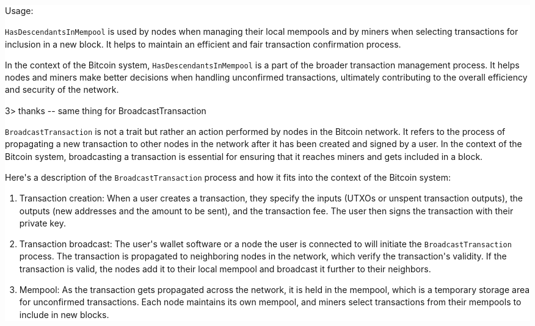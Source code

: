 Usage:

`HasDescendantsInMempool` is used by nodes when
managing their local mempools and by miners when
selecting transactions for inclusion in a new
block. It helps to maintain an efficient and fair
transaction confirmation process.

In the context of the Bitcoin system,
`HasDescendantsInMempool` is a part of the broader
transaction management process. It helps nodes and
miners make better decisions when handling
unconfirmed transactions, ultimately contributing
to the overall efficiency and security of the
network.

3> thanks -- same thing for BroadcastTransaction

`BroadcastTransaction` is not a trait but rather
an action performed by nodes in the Bitcoin
network. It refers to the process of propagating
a new transaction to other nodes in the network
after it has been created and signed by a user. In
the context of the Bitcoin system, broadcasting
a transaction is essential for ensuring that it
reaches miners and gets included in a block.

Here's a description of the `BroadcastTransaction`
process and how it fits into the context of the
Bitcoin system:

1. Transaction creation: When a user creates
   a transaction, they specify the inputs (UTXOs
   or unspent transaction outputs), the outputs
   (new addresses and the amount to be sent), and
   the transaction fee. The user then signs the
   transaction with their private key.

2. Transaction broadcast: The user's wallet
   software or a node the user is connected to
   will initiate the `BroadcastTransaction`
   process. The transaction is propagated to
   neighboring nodes in the network, which verify
   the transaction's validity. If the transaction
   is valid, the nodes add it to their local
   mempool and broadcast it further to their
   neighbors.

3. Mempool: As the transaction gets propagated
   across the network, it is held in the mempool,
   which is a temporary storage area for
   unconfirmed transactions. Each node maintains
   its own mempool, and miners select transactions
   from their mempools to include in new blocks.
